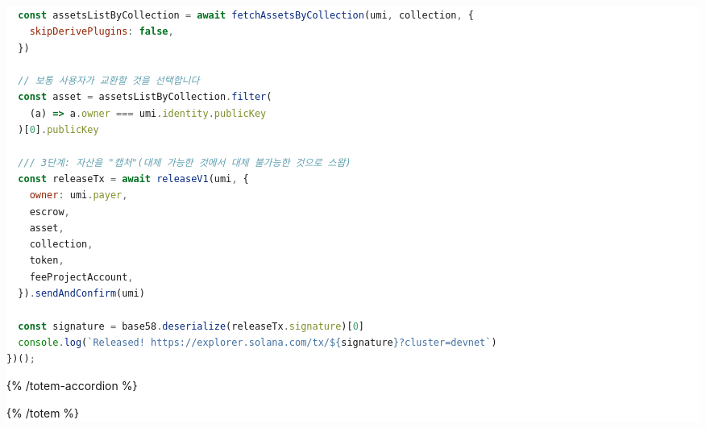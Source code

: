 ```javascript
  const assetsListByCollection = await fetchAssetsByCollection(umi, collection, {
    skipDerivePlugins: false,
  })

  // 보통 사용자가 교환할 것을 선택합니다
  const asset = assetsListByCollection.filter(
    (a) => a.owner === umi.identity.publicKey
  )[0].publicKey

  /// 3단계: 자산을 "캡처"(대체 가능한 것에서 대체 불가능한 것으로 스왑)
  const releaseTx = await releaseV1(umi, {
    owner: umi.payer,
    escrow,
    asset,
    collection,
    token,
    feeProjectAccount,
  }).sendAndConfirm(umi)

  const signature = base58.deserialize(releaseTx.signature)[0]
  console.log(`Released! https://explorer.solana.com/tx/${signature}?cluster=devnet`)
})();
```

{% /totem-accordion %}

{% /totem %}